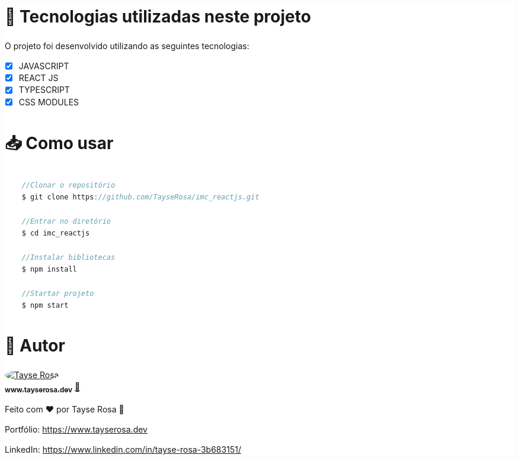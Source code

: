 
# 🚀 Tecnologias utilizadas neste projeto
O projeto foi desenvolvido utilizando as seguintes tecnologias:

- [x] JAVASCRIPT
- [x] REACT JS
- [x] TYPESCRIPT
- [x] CSS MODULES

# 📥 Como usar
```js

    //Clonar o repositório
    $ git clone https://github.com/TayseRosa/imc_reactjs.git

    //Entrar no diretório
    $ cd imc_reactjs

    //Instalar bibliotecas
    $ npm install

    //Startar projeto
    $ npm start

``` 

# 🚀 Autor

<a href="https://www.tayserosa.dev">
 <img style="border-radius: 50%;" src="https://avatars.githubusercontent.com/u/31596454?v=4" width="100px;" alt="Tayse Rosa" style="border-radius:50%"/>
 <br />
 <sub><b>www.tayserosa.dev</b></sub></a> <a href="https://www.tayserosa.dev" title="Tayse Rosa">🚀</a>


Feito com ❤️ por Tayse Rosa 🚀


Portfólio: https://www.tayserosa.dev

LinkedIn: https://www.linkedin.com/in/tayse-rosa-3b683151/
